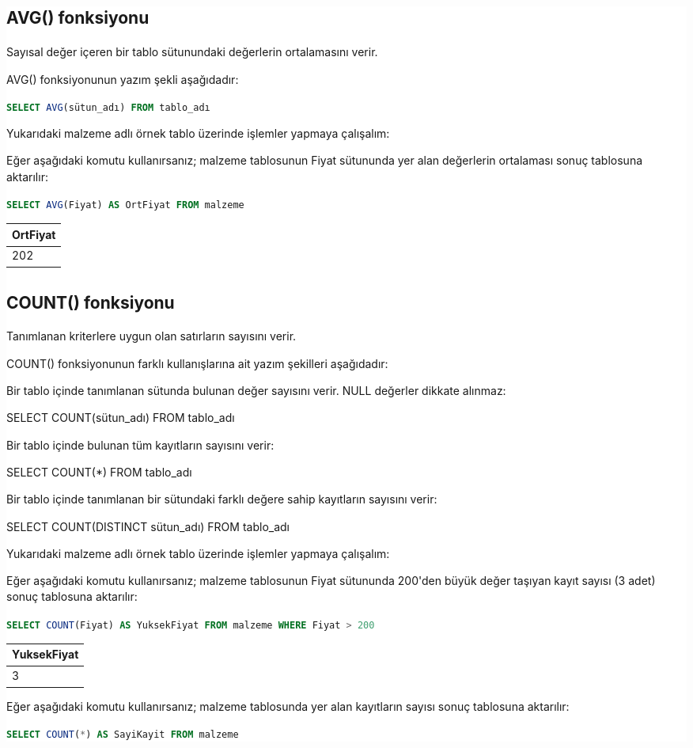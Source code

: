 ## AVG() fonksiyonu

Sayısal değer içeren bir tablo sütunundaki değerlerin ortalamasını verir.

AVG() fonksiyonunun yazım şekli aşağıdadır:

```sql
SELECT AVG(sütun_adı) FROM tablo_adı
```

Yukarıdaki malzeme adlı örnek tablo üzerinde işlemler yapmaya çalışalım:

Eğer aşağıdaki komutu kullanırsanız; malzeme tablosunun Fiyat sütununda yer alan değerlerin ortalaması sonuç tablosuna aktarılır:

```sql
SELECT AVG(Fiyat) AS OrtFiyat FROM malzeme
```

| OrtFiyat |
| --- |
| 202 |

## COUNT() fonksiyonu

Tanımlanan kriterlere uygun olan satırların sayısını verir.

COUNT() fonksiyonunun farklı kullanışlarına ait yazım şekilleri aşağıdadır:

Bir tablo içinde tanımlanan sütunda bulunan değer sayısını verir. NULL değerler dikkate alınmaz:

SELECT COUNT(sütun\_adı) FROM tablo\_adı

Bir tablo içinde bulunan tüm kayıtların sayısını verir:

SELECT COUNT(\*) FROM tablo\_adı

Bir tablo içinde tanımlanan bir sütundaki farklı değere sahip kayıtların sayısını verir:

SELECT COUNT(DISTINCT sütun\_adı) FROM tablo\_adı

Yukarıdaki malzeme adlı örnek tablo üzerinde işlemler yapmaya çalışalım:

Eğer aşağıdaki komutu kullanırsanız; malzeme tablosunun Fiyat sütununda 200'den büyük değer taşıyan kayıt sayısı (3 adet) sonuç tablosuna aktarılır:

```sql
SELECT COUNT(Fiyat) AS YuksekFiyat FROM malzeme WHERE Fiyat > 200
```

| YuksekFiyat |
| --- |
| 3 |

Eğer aşağıdaki komutu kullanırsanız; malzeme tablosunda yer alan kayıtların sayısı sonuç tablosuna aktarılır:

```sql
SELECT COUNT(*) AS SayiKayit FROM malzeme
```
